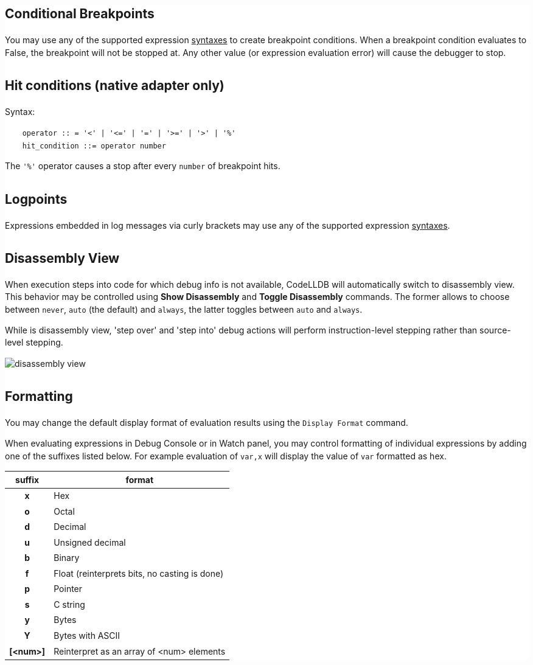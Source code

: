 ## Conditional Breakpoints
You may use any of the supported expression [syntaxes](#expressions) to create breakpoint conditions.
When a breakpoint condition evaluates to False, the breakpoint will not be stopped at.
Any other value (or expression evaluation error) will cause the debugger to stop.

## Hit conditions (native adapter only)
Syntax:
```
    operator :: = '<' | '<=' | '=' | '>=' | '>' | '%'
    hit_condition ::= operator number
```

The `'%'` operator causes a stop after every `number` of breakpoint hits.

## Logpoints
Expressions embedded in log messages via curly brackets may use any of the supported expression [syntaxes](#expressions).

## Disassembly View
When execution steps into code for which debug info is not available, CodeLLDB will automatically
switch to disassembly view.  This behavior may be controlled using **Show Disassembly**
and **Toggle Disassembly** commands.  The former allows to choose between `never`,
`auto` (the default) and `always`, the latter toggles between `auto` and `always`.

While is disassembly view, 'step over' and 'step into' debug actions will perform instruction-level
stepping rather than source-level stepping.

![disassembly view](images/disasm.png)

## Formatting
You may change the default display format of evaluation results using the `Display Format` command.

When evaluating expressions in Debug Console or in Watch panel, you may control formatting of
individual expressions by adding one of the suffixes listed below.  For example evaluation of `var,x`
will display the value of `var` formatted as hex.

|suffix |format |
|:-----:|-------|
|**x**  | Hex
|**o**  | Octal
|**d**  | Decimal
|**u**  | Unsigned decimal
|**b**  | Binary
|**f**  | Float (reinterprets bits, no casting is done)
|**p**  | Pointer
|**s**  | C string
|**y**  | Bytes
|**Y**  | Bytes with ASCII
|**[\<num\>]**| Reinterpret as an array of \<num\> elements
